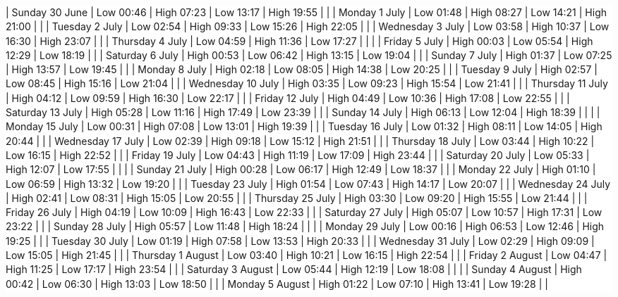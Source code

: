| Sunday 30 June | Low 00:46 | High 07:23 | Low 13:17 | High 19:55 |  |
| Monday 1 July | Low 01:48 | High 08:27 | Low 14:21 | High 21:00 |  |
| Tuesday 2 July | Low 02:54 | High 09:33 | Low 15:26 | High 22:05 |  |
| Wednesday 3 July | Low 03:58 | High 10:37 | Low 16:30 | High 23:07 |  |
| Thursday 4 July | Low 04:59 | High 11:36 | Low 17:27 |  |  |
| Friday 5 July | High 00:03 | Low 05:54 | High 12:29 | Low 18:19 |  |
| Saturday 6 July | High 00:53 | Low 06:42 | High 13:15 | Low 19:04 |  |
| Sunday 7 July | High 01:37 | Low 07:25 | High 13:57 | Low 19:45 |  |
| Monday 8 July | High 02:18 | Low 08:05 | High 14:38 | Low 20:25 |  |
| Tuesday 9 July | High 02:57 | Low 08:45 | High 15:16 | Low 21:04 |  |
| Wednesday 10 July | High 03:35 | Low 09:23 | High 15:54 | Low 21:41 |  |
| Thursday 11 July | High 04:12 | Low 09:59 | High 16:30 | Low 22:17 |  |
| Friday 12 July | High 04:49 | Low 10:36 | High 17:08 | Low 22:55 |  |
| Saturday 13 July | High 05:28 | Low 11:16 | High 17:49 | Low 23:39 |  |
| Sunday 14 July | High 06:13 | Low 12:04 | High 18:39 |  |  |
| Monday 15 July | Low 00:31 | High 07:08 | Low 13:01 | High 19:39 |  |
| Tuesday 16 July | Low 01:32 | High 08:11 | Low 14:05 | High 20:44 |  |
| Wednesday 17 July | Low 02:39 | High 09:18 | Low 15:12 | High 21:51 |  |
| Thursday 18 July | Low 03:44 | High 10:22 | Low 16:15 | High 22:52 |  |
| Friday 19 July | Low 04:43 | High 11:19 | Low 17:09 | High 23:44 |  |
| Saturday 20 July | Low 05:33 | High 12:07 | Low 17:55 |  |  |
| Sunday 21 July | High 00:28 | Low 06:17 | High 12:49 | Low 18:37 |  |
| Monday 22 July | High 01:10 | Low 06:59 | High 13:32 | Low 19:20 |  |
| Tuesday 23 July | High 01:54 | Low 07:43 | High 14:17 | Low 20:07 |  |
| Wednesday 24 July | High 02:41 | Low 08:31 | High 15:05 | Low 20:55 |  |
| Thursday 25 July | High 03:30 | Low 09:20 | High 15:55 | Low 21:44 |  |
| Friday 26 July | High 04:19 | Low 10:09 | High 16:43 | Low 22:33 |  |
| Saturday 27 July | High 05:07 | Low 10:57 | High 17:31 | Low 23:22 |  |
| Sunday 28 July | High 05:57 | Low 11:48 | High 18:24 |  |  |
| Monday 29 July | Low 00:16 | High 06:53 | Low 12:46 | High 19:25 |  |
| Tuesday 30 July | Low 01:19 | High 07:58 | Low 13:53 | High 20:33 |  |
| Wednesday 31 July | Low 02:29 | High 09:09 | Low 15:05 | High 21:45 |  |
| Thursday 1 August | Low 03:40 | High 10:21 | Low 16:15 | High 22:54 |  |
| Friday 2 August | Low 04:47 | High 11:25 | Low 17:17 | High 23:54 |  |
| Saturday 3 August | Low 05:44 | High 12:19 | Low 18:08 |  |  |
| Sunday 4 August | High 00:42 | Low 06:30 | High 13:03 | Low 18:50 |  |
| Monday 5 August | High 01:22 | Low 07:10 | High 13:41 | Low 19:28 |  |